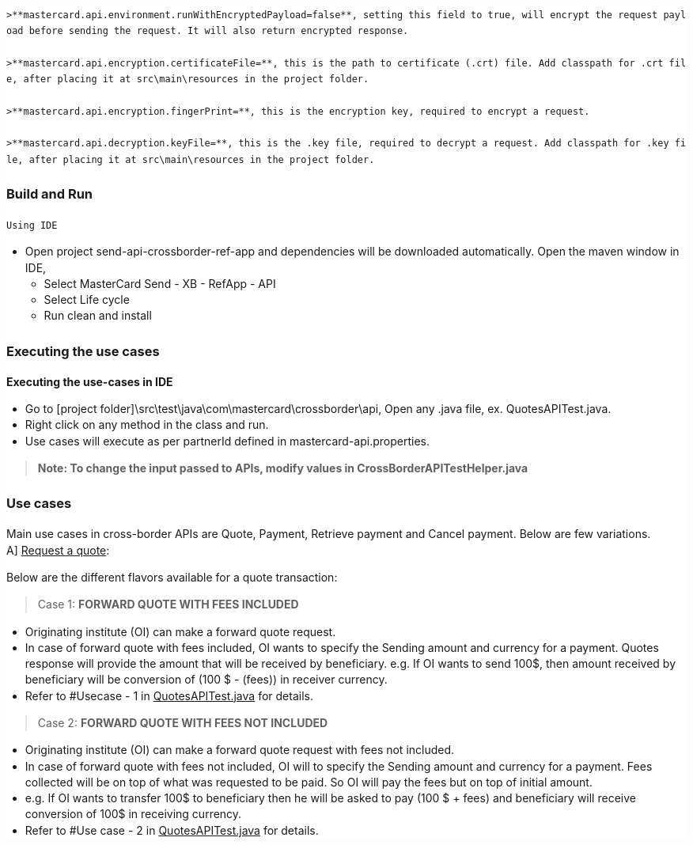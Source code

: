     >**mastercard.api.environment.runWithEncryptedPayload=false**, setting this field to true, will encrypt the request payload before sending the request. It will also return encrypted response.
    
    >**mastercard.api.encryption.certificateFile=**, this is the path to certificate (.crt) file. Add classpath for .crt file, after placing it at src\main\resources in the project folder.
    
    >**mastercard.api.encryption.fingerPrint=**, this is the encryption key, required to encrypt a request.
       
    >**mastercard.api.decryption.keyFile=**, this is the .key file, required to decrypt a request. Add classpath for .key file, after placing it at src\main\resources in the project folder.
      
### Build and Run   
`Using IDE`
 - Open project send-api-crossborder-ref-app and dependencies will be downloaded automatically. Open the maven window in IDE,
	 -  Select MasterCard Send - XB - RefApp - API
	 -  Select Life cycle 
	 -  Run clean and install

### Executing the use cases  
  
**Executing the use-cases in IDE**

- Go to [project folder]\src\test\java\com\mastercard\crossborder\api, Open any .java file, ex. QuotesAPITest.java.  
- Right click on any method in the class and run.  
- Use cases will execute as per partnerId defined in mastercard-api.properties.
>**Note: To change the input passed to APIs, modify values in CrossBorderAPITestHelper.java**  

### Use cases
Main use cases in cross-border APIs are Quote, Payment, Retrieve payment and Cancel payment. Below are few variations.   
A] [Request a quote](https://developer.mastercard.com/cross-border-services/documentation/api-ref/quotes-api/):

Below are the different flavors available for a quote transaction:

> Case 1:  **FORWARD QUOTE WITH FEES INCLUDED** 
- Originating institute (OI) can make a forward quote request.  
- In case of forward quote with fees included, OI wants to specify the Sending amount and currency for a payment. Quotes response will provide the amount that will be received by beneficiary. 
e.g. If OI wants to send 100$, then amount received by beneficiary will be conversion of (100 $ - (fees)) in receiver currency.      
- Refer to #Usecase - 1 in [QuotesAPITest.java](./src\test\java\com\mastercard\crossborder\api\QuotesAPITest.java) for details.  

> Case 2:  **FORWARD QUOTE WITH FEES NOT INCLUDED**
- Originating institute (OI) can make a forward quote request with fees not included.  
- In case of forward quote with fees not included, OI will to specify the Sending amount and currency for a payment. Fees collected will be on top of what was requested to be paid. So OI will pay the fees but on top of initial amount.
- e.g. If OI wants to transfer 100$ to beneficiary then he will be asked to pay (100 $ + fees) and beneficiary will receive conversion of 100$ in receiving currency. 
- Refer to #Use case - 2 in [QuotesAPITest.java](./src\test\java\com\mastercard\crossborder\api\QuotesAPITest.java) for details.  
